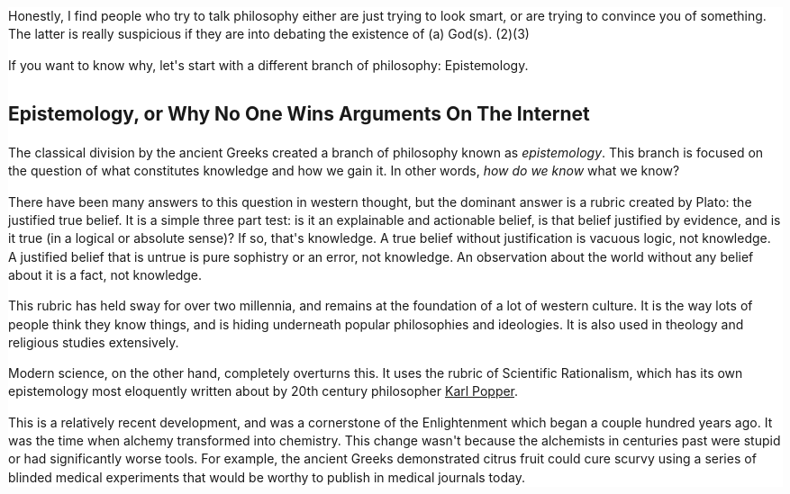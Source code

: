 Honestly, I find people who try to talk philosophy either are just trying to look smart, or are trying to convince you of something. The latter is really suspicious if they are into debating the existence of (a) God(s). <a class="ptr">(2)</a><a class="ptr">(3)</a>

If you want to know why, let's start with a different branch of philosophy: Epistemology.

<ol hidden id="footnotes">
	<li>To be transparent and tell you my biases up front, I'm WEIRD, that is I'm from a Western, Eduated, Industrialized, Rich, & Democratic Country- The US. I'm also white, bisexual, liberal with a tinge of libertarian, and Gen Z.</li>
    <li>Yes, I know I'm throwing shade here. This isn't to say Metaphysical and Natural Philosophy are useless. I really enjoy watching videos on YouTube of people pointing out the many, many logical issues that aries when you try to make a Omnipotent (all-powerfull), Onmiscincent (all-knowing), Onmi-present (in all places), Omnibenevolent (all good) being. My favorite argument being the 'If God is all knowing does he know what it's like to feel lust, if he does how is he all good?' or 'If god is all powerful can he microwave a burrito so hot that he can not eat it?' ... you get the idea. This is turning into a massive tangent. Here, have a <a href="https://www.youtube.com/watch?v=gNQkSJXUzjo">link (The Problem of Omnipotence - YouTube)</a></li>
<li> Okay, I also have to concede, there's a lot of really thought provoking stuff in the relm of metaphysics. I espically love  <a href="https://www.youtube.com/c/Exurb1a/videos"> Exurb1a's YouTube Channel</a> as well as a lot of video games, short stories, and other works that dabble in this. For example, I recently read <a href="https://www.sbnation.com/a/17776-football/">17776 Football</a>, and I keep thinking about it. That's what makes metaphysics cool. It keeps you thinking and can inspire you in interesting ways - espically for being creative with writing, art, or music. I just don't see direct value in going in to it in this guide. Please do actually check out some of the amazing content on the subject though!</li>
</ol>

## Epistemology, or Why No One Wins Arguments On The Internet

The classical division by the ancient Greeks created a branch of philosophy known as *epistemology*. This branch is focused on the question of what constitutes knowledge and how we gain it. In other words, *how do we know* what we know?

There have been many answers to this question in western thought, but the dominant answer is a rubric created by Plato: the justified true belief. It is a simple three part test: is it an explainable and actionable belief, is that belief justified by evidence, and is it true (in a logical or absolute sense)? If so, that's knowledge. A true belief without justification is vacuous logic, not knowledge. A justified belief that is untrue is pure sophistry or an error, not knowledge. An observation about the world without any belief about it is a fact, not knowledge.

This rubric has held sway for over two millennia, and remains at the foundation of a lot of western culture. It is the way lots of people think they know things, and is hiding underneath popular philosophies and ideologies. It is also used in theology and religious studies extensively.

Modern science, on the other hand, completely overturns this. It uses the rubric of Scientific Rationalism, which has its own epistemology most eloquently written about by 20th century philosopher <a href="https://plato.stanford.edu/entries/popper">Karl Popper</a>.

This is a relatively recent development, and was a cornerstone of the Enlightenment which began a couple hundred years ago. It was the time when alchemy transformed into chemistry. This change wasn't because the alchemists in centuries past were stupid or had significantly worse tools. For example, the ancient Greeks demonstrated citrus fruit could cure scurvy using a series of blinded medical experiments that would be worthy to publish in medical journals today.
